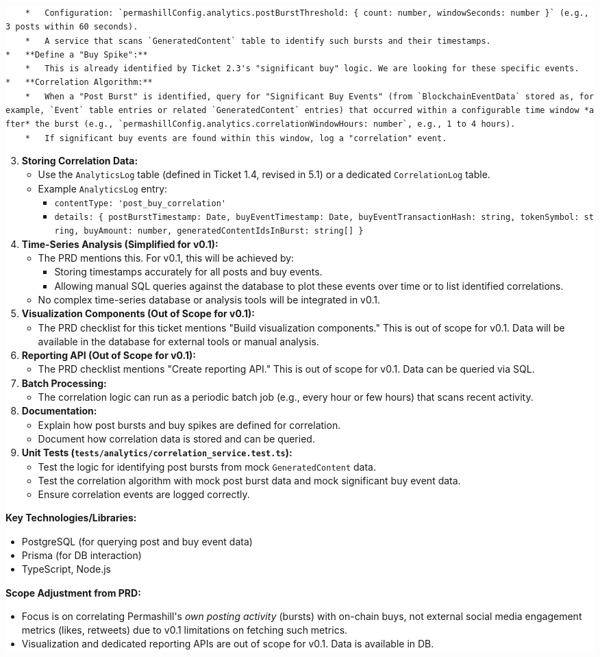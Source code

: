         *   Configuration: `permashillConfig.analytics.postBurstThreshold: { count: number, windowSeconds: number }` (e.g., 3 posts within 60 seconds).
        *   A service that scans `GeneratedContent` table to identify such bursts and their timestamps.
    *   **Define a "Buy Spike":**
        *   This is already identified by Ticket 2.3's "significant buy" logic. We are looking for these specific events.
    *   **Correlation Algorithm:**
        *   When a "Post Burst" is identified, query for "Significant Buy Events" (from `BlockchainEventData` stored as, for example, `Event` table entries or related `GeneratedContent` entries) that occurred within a configurable time window *after* the burst (e.g., `permashillConfig.analytics.correlationWindowHours: number`, e.g., 1 to 4 hours).
        *   If significant buy events are found within this window, log a "correlation" event.
3.  **Storing Correlation Data:**
    *   Use the `AnalyticsLog` table (defined in Ticket 1.4, revised in 5.1) or a dedicated `CorrelationLog` table.
    *   Example `AnalyticsLog` entry:
        *   `contentType: 'post_buy_correlation'`
        *   `details: { postBurstTimestamp: Date, buyEventTimestamp: Date, buyEventTransactionHash: string, tokenSymbol: string, buyAmount: number, generatedContentIdsInBurst: string[] }`
4.  **Time-Series Analysis (Simplified for v0.1):**
    *   The PRD mentions this. For v0.1, this will be achieved by:
        *   Storing timestamps accurately for all posts and buy events.
        *   Allowing manual SQL queries against the database to plot these events over time or to list identified correlations.
    *   No complex time-series database or analysis tools will be integrated in v0.1.
5.  **Visualization Components (Out of Scope for v0.1):**
    *   The PRD checklist for this ticket mentions "Build visualization components." This is out of scope for v0.1. Data will be available in the database for external tools or manual analysis.
6.  **Reporting API (Out of Scope for v0.1):**
    *   The PRD checklist mentions "Create reporting API." This is out of scope for v0.1. Data can be queried via SQL.
7.  **Batch Processing:**
    *   The correlation logic can run as a periodic batch job (e.g., every hour or few hours) that scans recent activity.
8.  **Documentation:**
    *   Explain how post bursts and buy spikes are defined for correlation.
    *   Document how correlation data is stored and can be queried.
9.  **Unit Tests (`tests/analytics/correlation_service.test.ts`):**
    *   Test the logic for identifying post bursts from mock `GeneratedContent` data.
    *   Test the correlation algorithm with mock post burst data and mock significant buy event data.
    *   Ensure correlation events are logged correctly.

**Key Technologies/Libraries:**
*   PostgreSQL (for querying post and buy event data)
*   Prisma (for DB interaction)
*   TypeScript, Node.js

**Scope Adjustment from PRD:**
*   Focus is on correlating Permashill's *own posting activity* (bursts) with on-chain buys, not external social media engagement metrics (likes, retweets) due to v0.1 limitations on fetching such metrics.
*   Visualization and dedicated reporting APIs are out of scope for v0.1. Data is available in DB.
